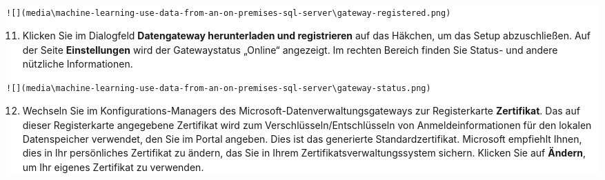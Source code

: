     ![](media\machine-learning-use-data-from-an-on-premises-sql-server\gateway-registered.png)

11.  Klicken Sie im Dialogfeld **Datengateway herunterladen und registrieren** auf das Häkchen, um das Setup abzuschließen. Auf der Seite **Einstellungen** wird der Gatewaystatus „Online“ angezeigt. Im rechten Bereich finden Sie Status- und andere nützliche Informationen.

    ![](media\machine-learning-use-data-from-an-on-premises-sql-server\gateway-status.png)

12. Wechseln Sie im Konfigurations-Managers des Microsoft-Datenverwaltungsgateways zur Registerkarte **Zertifikat**. Das auf dieser Registerkarte angegebene Zertifikat wird zum Verschlüsseln/Entschlüsseln von Anmeldeinformationen für den lokalen Datenspeicher verwendet, den Sie im Portal angeben. Dies ist das generierte Standardzertifikat. Microsoft empfiehlt Ihnen, dies in Ihr persönliches Zertifikat zu ändern, das Sie in Ihrem Zertifikatsverwaltungssystem sichern. Klicken Sie auf **Ändern**, um Ihr eigenes Zertifikat zu verwenden.
